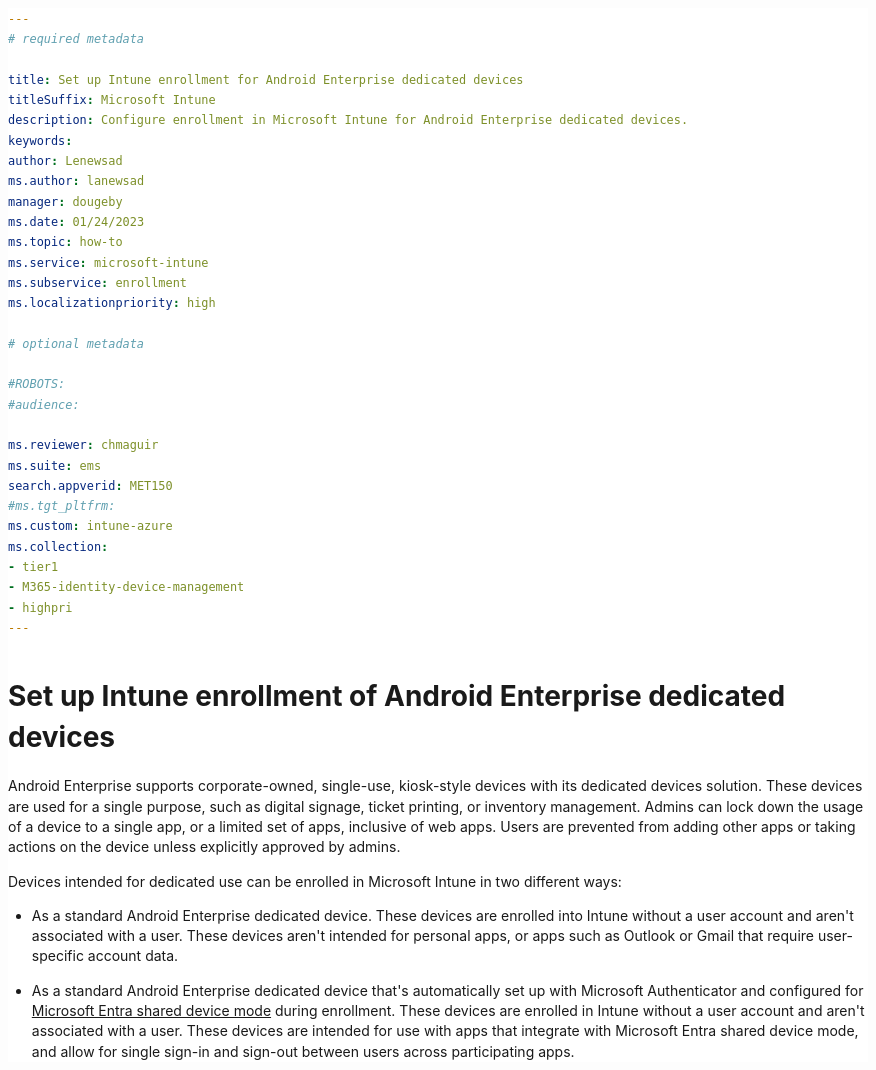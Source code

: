 ```yaml
---
# required metadata

title: Set up Intune enrollment for Android Enterprise dedicated devices
titleSuffix: Microsoft Intune
description: Configure enrollment in Microsoft Intune for Android Enterprise dedicated devices.
keywords:
author: Lenewsad
ms.author: lanewsad
manager: dougeby
ms.date: 01/24/2023
ms.topic: how-to
ms.service: microsoft-intune
ms.subservice: enrollment
ms.localizationpriority: high

# optional metadata

#ROBOTS:
#audience:

ms.reviewer: chmaguir
ms.suite: ems
search.appverid: MET150
#ms.tgt_pltfrm:
ms.custom: intune-azure
ms.collection:
- tier1
- M365-identity-device-management
- highpri
---
```


# Set up Intune enrollment of Android Enterprise dedicated devices  

Android Enterprise supports corporate-owned, single-use, kiosk-style devices with its dedicated devices solution. These devices are used for a single purpose, such as digital signage, ticket printing, or inventory management. Admins can lock down the usage of a device to a single app, or a limited set of apps, inclusive of web apps. Users are prevented from adding other apps or taking actions on the device unless explicitly approved by admins.

Devices intended for dedicated use can be enrolled in Microsoft Intune in two different ways:

* As a standard Android Enterprise dedicated device. These devices are enrolled into Intune without a user account and aren't associated with a user. These devices aren't intended for personal apps, or apps such as Outlook or Gmail that require user-specific account data.

* As a standard Android Enterprise dedicated device that's automatically set up with Microsoft Authenticator and configured for [Microsoft Entra shared device mode](/azure/active-directory/develop/msal-shared-devices) during enrollment. These devices are enrolled in Intune without a user account and aren't associated with a user. These devices are intended for use with apps that integrate with Microsoft Entra shared device mode, and allow for single sign-in and sign-out between users across participating apps.
